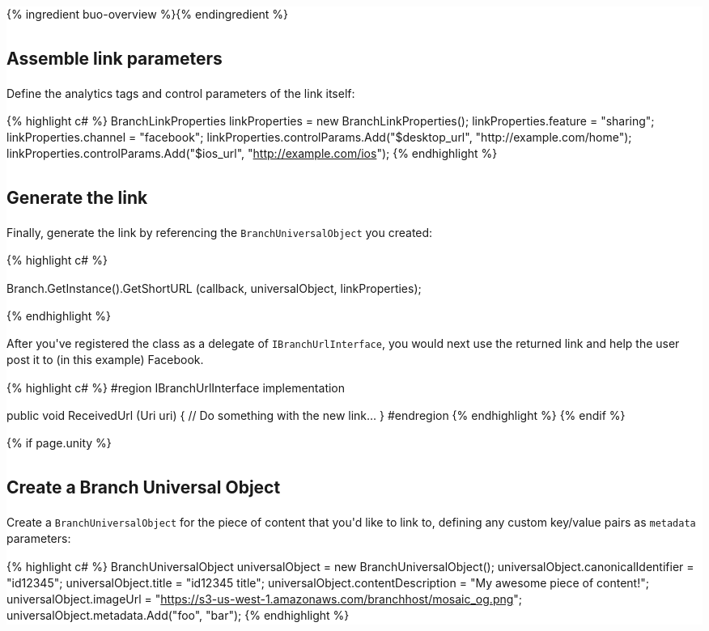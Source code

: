 {% ingredient buo-overview %}{% endingredient %}

## Assemble link parameters

Define the analytics tags and control parameters of the link itself:

{% highlight c# %}
BranchLinkProperties linkProperties = new BranchLinkProperties();
linkProperties.feature = "sharing";
linkProperties.channel = "facebook";
linkProperties.controlParams.Add("$desktop_url", "http://example.com/home");
linkProperties.controlParams.Add("$ios_url", "http://example.com/ios");
{% endhighlight %}

## Generate the link

Finally, generate the link by referencing the `BranchUniversalObject` you created:

{% highlight c# %}

Branch.GetInstance().GetShortURL (callback,
                              universalObject,
                              linkProperties);

{% endhighlight %}

After you've registered the class as a delegate of `IBranchUrlInterface`, you would next use the returned link and help the user post it to (in this example) Facebook.

{% highlight c# %}
#region IBranchUrlInterface implementation

public void ReceivedUrl (Uri uri)
{
    // Do something with the new link...
}
#endregion
{% endhighlight %}
{% endif %}



{% if page.unity %}

## Create a Branch Universal Object

Create a `BranchUniversalObject` for the piece of content that you'd like to link to, defining any custom key/value pairs as `metadata` parameters:

{% highlight c# %}
BranchUniversalObject universalObject = new BranchUniversalObject();
universalObject.canonicalIdentifier = "id12345";
universalObject.title = "id12345 title";
universalObject.contentDescription = "My awesome piece of content!";
universalObject.imageUrl = "https://s3-us-west-1.amazonaws.com/branchhost/mosaic_og.png";
universalObject.metadata.Add("foo", "bar");
{% endhighlight %}
